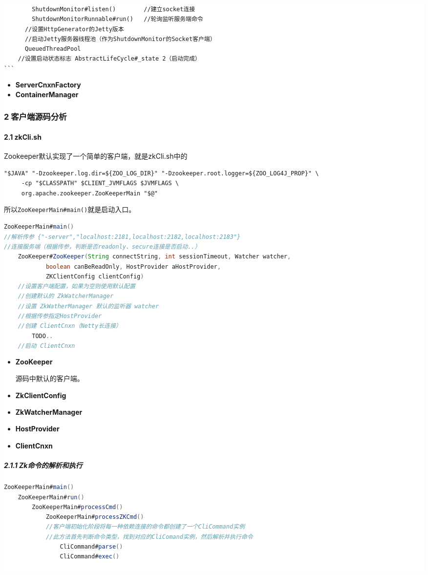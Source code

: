         	ShutdownMonitor#listen()		//建立socket连接
        	ShutdownMonitorRunnable#run()	//轮询监听服务端命令
          //设置HttpGenerator的Jetty版本
          //启动Jetty服务器线程池（作为ShutdownMonitor的Socket客户端）
          QueuedThreadPool
        //设置启动状态标志 AbstractLifeCycle#_state 2（启动完成）
    ```

  - **ServerCnxnFactory**
  - **ContainerManager**

### 2 客户端源码分析

#### 2.1 zkCli.sh

Zookeeper默认实现了一个简单的客户端，就是zkCli.sh中的

```shell
"$JAVA" "-Dzookeeper.log.dir=${ZOO_LOG_DIR}" "-Dzookeeper.root.logger=${ZOO_LOG4J_PROP}" \
     -cp "$CLASSPATH" $CLIENT_JVMFLAGS $JVMFLAGS \
     org.apache.zookeeper.ZooKeeperMain "$@"
```

所以`ZooKeeperMain#main()`就是启动入口。

```java
ZooKeeperMain#main()
//解析传参 {"-server","localhost:2181,localhost:2182,localhost:2183"}
//连接服务端（根据传参，判断是否readonly、secure连接是否启动..）
	ZooKeeper#ZooKeeper(String connectString, int sessionTimeout, Watcher watcher,
            boolean canBeReadOnly, HostProvider aHostProvider,
            ZKClientConfig clientConfig)
    //设置客户端配置，如果为空则使用默认配置
   	//创建默认的 ZkWatcherManager
	//设置 ZkWatherManager 默认的监听器 watcher
	//根据传参指定HostProvider
	//创建 ClientCnxn（Netty长连接）
		TODO..
	//启动 ClientCnxn
```

+ **ZooKeeper**

  源码中默认的客户端。

+ **ZkClientConfig**

+ **ZkWatcherManager**

+ **HostProvider**

+ **ClientCnxn**

##### 2.1.1 Zk命令的解析和执行

```java
ZooKeeperMain#main()
	ZooKeeperMain#run()
		ZooKeeperMain#processCmd()
			ZooKeeperMain#processZKCmd()
			//客户端初始化阶段将每一种依赖连接的命令都创建了一个CliCommand实例
			//此方法首先判断命令类型，找到对应的CliComand实例，然后解析并执行命令
				CliCommand#parse()
				CliCommand#exec()
				
```
